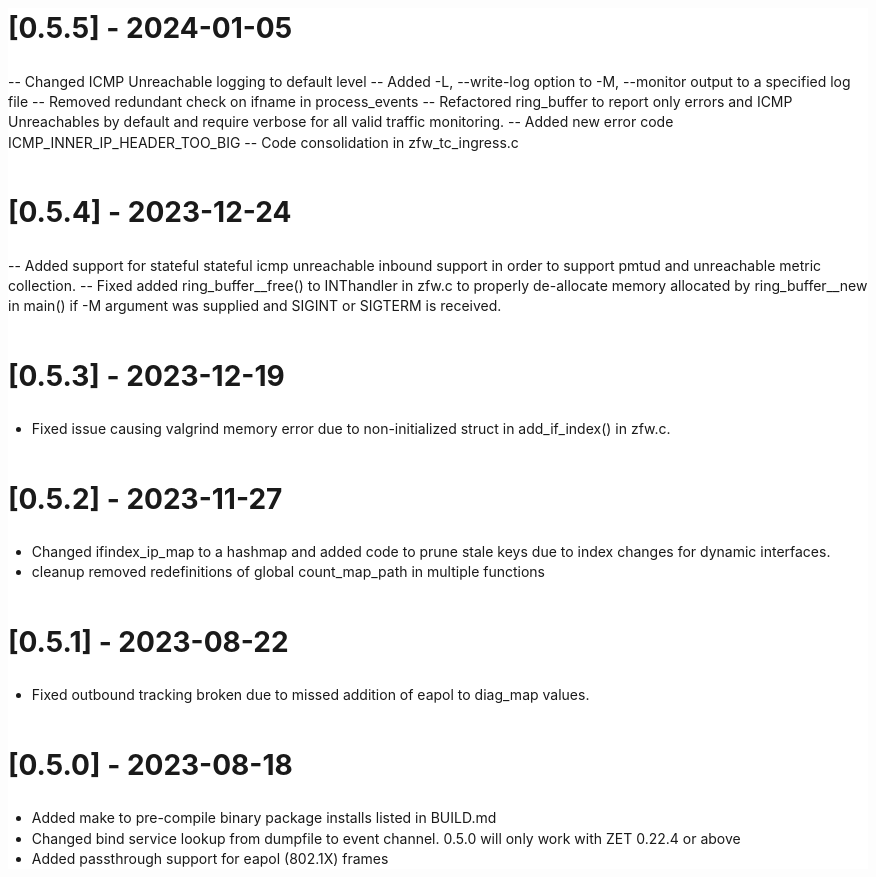 # [0.5.5] - 2024-01-05

###

-- Changed ICMP Unreachable logging to default level
-- Added -L, --write-log option to -M, --monitor output to a specified log file 
-- Removed redundant check on ifname in process_events
-- Refactored ring_buffer to report only errors and ICMP Unreachables by default and
   require verbose for all valid traffic monitoring. 
-- Added new error code ICMP_INNER_IP_HEADER_TOO_BIG
-- Code consolidation in zfw_tc_ingress.c

# [0.5.4] - 2023-12-24

###

-- Added support for stateful stateful icmp unreachable inbound support in order to support
   pmtud and unreachable metric collection.
-- Fixed added ring_buffer__free() to INThandler in zfw.c to properly de-allocate memory 
   allocated by ring_buffer__new in main() if -M argument was supplied and SIGINT or SIGTERM
   is received.

# [0.5.3] - 2023-12-19

###

- Fixed issue causing valgrind memory error due to non-initialized struct in add_if_index() in zfw.c.

# [0.5.2] - 2023-11-27

###

- Changed ifindex_ip_map to a hashmap and added code to prune stale keys due to 
  index changes for dynamic interfaces.
- cleanup removed redefinitions of global count_map_path in multiple functions 

# [0.5.1] - 2023-08-22

###

- Fixed outbound tracking broken due to missed addition of eapol to diag_map values.

# [0.5.0] - 2023-08-18

###

- Added make to pre-compile binary package installs listed in BUILD.md
- Changed bind service lookup from dumpfile to event channel.  0.5.0 will only work with
  ZET 0.22.4 or above
- Added passthrough support for eapol (802.1X) frames
